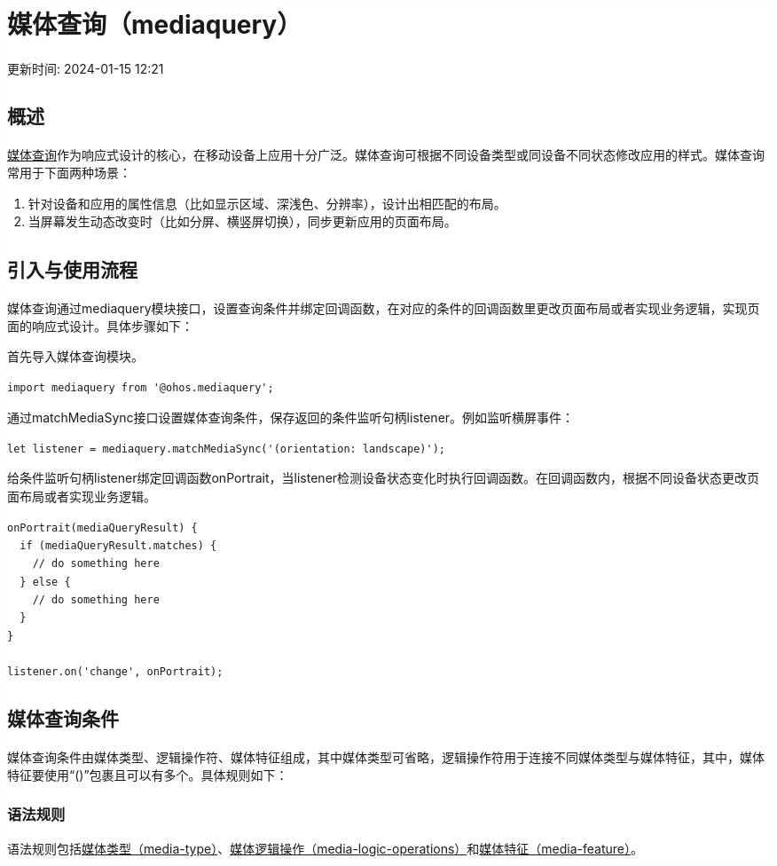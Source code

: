 # 媒体查询（mediaquery）

更新时间: 2024-01-15 12:21

## 概述

[媒体查询](https://developer.harmonyos.com/cn/docs/documentation/doc-references-V3/js-apis-mediaquery-0000001478181613-V3)作为响应式设计的核心，在移动设备上应用十分广泛。媒体查询可根据不同设备类型或同设备不同状态修改应用的样式。媒体查询常用于下面两种场景：

1. 针对设备和应用的属性信息（比如显示区域、深浅色、分辨率），设计出相匹配的布局。
2. 当屏幕发生动态改变时（比如分屏、横竖屏切换），同步更新应用的页面布局。

## 引入与使用流程

媒体查询通过mediaquery模块接口，设置查询条件并绑定回调函数，在对应的条件的回调函数里更改页面布局或者实现业务逻辑，实现页面的响应式设计。具体步骤如下：

首先导入媒体查询模块。

```
import mediaquery from '@ohos.mediaquery';
```

通过matchMediaSync接口设置媒体查询条件，保存返回的条件监听句柄listener。例如监听横屏事件：

```
let listener = mediaquery.matchMediaSync('(orientation: landscape)');
```

给条件监听句柄listener绑定回调函数onPortrait，当listener检测设备状态变化时执行回调函数。在回调函数内，根据不同设备状态更改页面布局或者实现业务逻辑。

```
onPortrait(mediaQueryResult) {
  if (mediaQueryResult.matches) {
    // do something here
  } else {
    // do something here
  }
}

listener.on('change', onPortrait);
```

## 媒体查询条件

媒体查询条件由媒体类型、逻辑操作符、媒体特征组成，其中媒体类型可省略，逻辑操作符用于连接不同媒体类型与媒体特征，其中，媒体特征要使用“()”包裹且可以有多个。具体规则如下：

### 语法规则

语法规则包括[媒体类型（media-type）](https://developer.harmonyos.com/cn/docs/documentation/doc-guides-V3/arkts-layout-development-media-query-0000001454445606-V3#section861273217318)、[媒体逻辑操作（media-logic-operations）](https://developer.harmonyos.com/cn/docs/documentation/doc-guides-V3/arkts-layout-development-media-query-0000001454445606-V3#section1538871014512)和[媒体特征（media-feature）](https://developer.harmonyos.com/cn/docs/documentation/doc-guides-V3/arkts-layout-development-media-query-0000001454445606-V3#section347144245014)。
